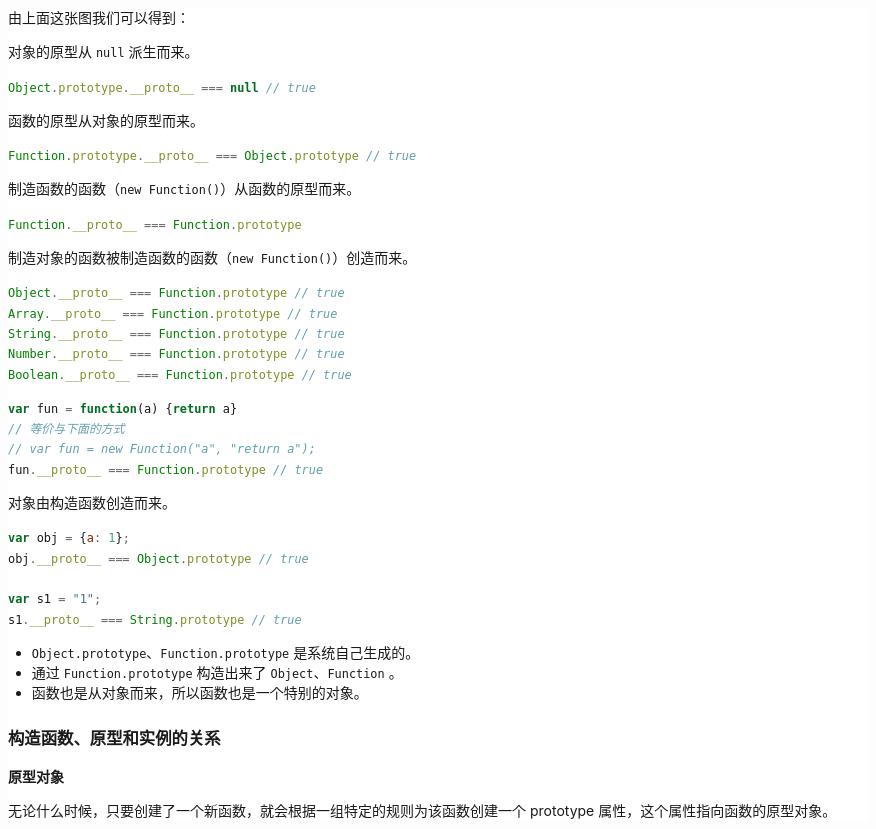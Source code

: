 由上面这张图我们可以得到：

对象的原型从 `null` 派生而来。
```js
Object.prototype.__proto__ === null // true
```

函数的原型从对象的原型而来。
```js
Function.prototype.__proto__ === Object.prototype // true
```

制造函数的函数（`new Function()`）从函数的原型而来。
```js
Function.__proto__ === Function.prototype
```

制造对象的函数被制造函数的函数（`new Function()`）创造而来。
```js
Object.__proto__ === Function.prototype // true
Array.__proto__ === Function.prototype // true
String.__proto__ === Function.prototype // true
Number.__proto__ === Function.prototype // true
Boolean.__proto__ === Function.prototype // true
```

```js
var fun = function(a) {return a}
// 等价与下面的方式
// var fun = new Function("a", "return a");
fun.__proto__ === Function.prototype // true
```

对象由构造函数创造而来。
```js
var obj = {a: 1};
obj.__proto__ === Object.prototype // true

var s1 = "1";
s1.__proto__ === String.prototype // true
```

- `Object.prototype`、`Function.prototype` 是系统自己生成的。
- 通过 `Function.prototype` 构造出来了 `Object`、`Function` 。
- 函数也是从对象而来，所以函数也是一个特别的对象。

### 构造函数、原型和实例的关系

**原型对象**

无论什么时候，只要创建了一个新函数，就会根据一组特定的规则为该函数创建一个 prototype
属性，这个属性指向函数的原型对象。
